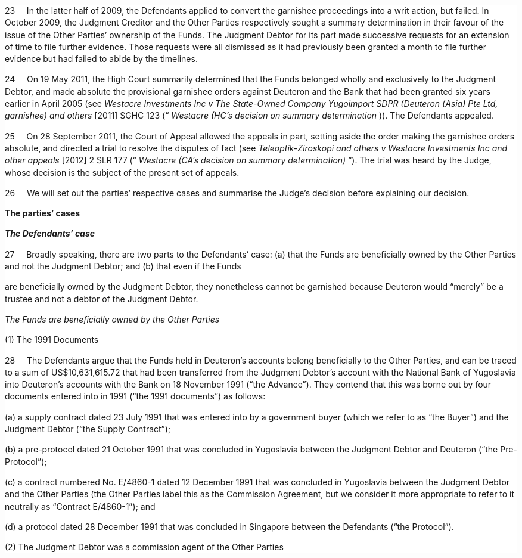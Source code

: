 23     In the latter half of 2009, the Defendants applied to convert the garnishee proceedings into a writ action, but failed. In October 2009, the Judgment Creditor and the Other Parties respectively sought a summary determination in their favour of the issue of the Other Parties’ ownership of the Funds. The Judgment Debtor for its part made successive requests for an extension of time to file further evidence. Those requests were all dismissed as it had previously been granted a month to file further evidence but had failed to abide by the timelines. 

24     On 19 May 2011, the High Court summarily determined that the Funds belonged wholly and exclusively to the Judgment Debtor, and made absolute the provisional garnishee orders against Deuteron and the Bank that had been granted six years earlier in April 2005 (see _Westacre Investments Inc v The State-Owned Company Yugoimport SDPR (Deuteron (Asia) Pte Ltd, garnishee) and others_ <span class="citation">[2011] SGHC 123</span> (“ _Westacre (HC’s decision on summary determination_ )). The Defendants appealed. 

25     On 28 September 2011, the Court of Appeal allowed the appeals in part, setting aside the order making the garnishee orders absolute, and directed a trial to resolve the disputes of fact (see _Teleoptik-Ziroskopi and others v Westacre Investments Inc and other appeals_ <span class="citation">[2012] 2 SLR 177</span> (“ _Westacre (CA’s decision on summary determination)_ ”). The trial was heard by the Judge, whose decision is the subject of the present set of appeals. 

26     We will set out the parties’ respective cases and summarise the Judge’s decision before explaining our decision. 

**The parties’ cases** 

**_The Defendants’ case_** 

27     Broadly speaking, there are two parts to the Defendants’ case: (a) that the Funds are beneficially owned by the Other Parties and not the Judgment Debtor; and (b) that even if the Funds 


are beneficially owned by the Judgment Debtor, they nonetheless cannot be garnished because Deuteron would “merely” be a trustee and not a debtor of the Judgment Debtor. 

_The Funds are beneficially owned by the Other Parties_ 

(1) The 1991 Documents 

28     The Defendants argue that the Funds held in Deuteron’s accounts belong beneficially to the Other Parties, and can be traced to a sum of US$10,631,615.72 that had been transferred from the Judgment Debtor’s account with the National Bank of Yugoslavia into Deuteron’s accounts with the Bank on 18 November 1991 (“the Advance”). They contend that this was borne out by four documents entered into in 1991 (“the 1991 documents”) as follows: 

 (a) a supply contract dated 23 July 1991 that was entered into by a government buyer (which we refer to as “the Buyer”) and the Judgment Debtor (“the Supply Contract”); 

 (b) a pre-protocol dated 21 October 1991 that was concluded in Yugoslavia between the Judgment Debtor and Deuteron (“the Pre-Protocol”); 

 (c) a contract numbered No. E/4860-1 dated 12 December 1991 that was concluded in Yugoslavia between the Judgment Debtor and the Other Parties (the Other Parties label this as the Commission Agreement, but we consider it more appropriate to refer to it neutrally as “Contract E/4860-1”); and 

 (d) a protocol dated 28 December 1991 that was concluded in Singapore between the Defendants (“the Protocol”). 

(2) The Judgment Debtor was a commission agent of the Other Parties 
